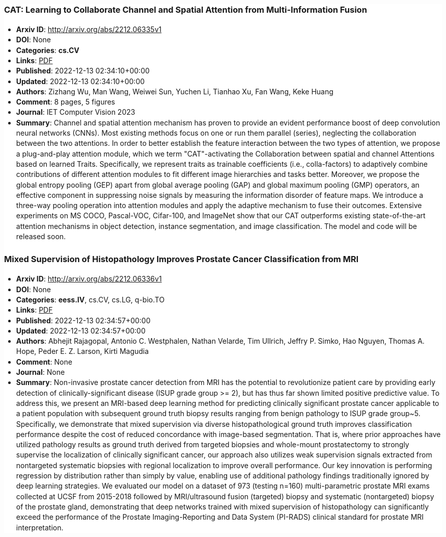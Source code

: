 ### CAT: Learning to Collaborate Channel and Spatial Attention from Multi-Information Fusion
- **Arxiv ID**: http://arxiv.org/abs/2212.06335v1
- **DOI**: None
- **Categories**: **cs.CV**
- **Links**: [PDF](http://arxiv.org/pdf/2212.06335v1)
- **Published**: 2022-12-13 02:34:10+00:00
- **Updated**: 2022-12-13 02:34:10+00:00
- **Authors**: Zizhang Wu, Man Wang, Weiwei Sun, Yuchen Li, Tianhao Xu, Fan Wang, Keke Huang
- **Comment**: 8 pages, 5 figures
- **Journal**: IET Computer Vision 2023
- **Summary**: Channel and spatial attention mechanism has proven to provide an evident performance boost of deep convolution neural networks (CNNs). Most existing methods focus on one or run them parallel (series), neglecting the collaboration between the two attentions. In order to better establish the feature interaction between the two types of attention, we propose a plug-and-play attention module, which we term "CAT"-activating the Collaboration between spatial and channel Attentions based on learned Traits. Specifically, we represent traits as trainable coefficients (i.e., colla-factors) to adaptively combine contributions of different attention modules to fit different image hierarchies and tasks better. Moreover, we propose the global entropy pooling (GEP) apart from global average pooling (GAP) and global maximum pooling (GMP) operators, an effective component in suppressing noise signals by measuring the information disorder of feature maps. We introduce a three-way pooling operation into attention modules and apply the adaptive mechanism to fuse their outcomes. Extensive experiments on MS COCO, Pascal-VOC, Cifar-100, and ImageNet show that our CAT outperforms existing state-of-the-art attention mechanisms in object detection, instance segmentation, and image classification. The model and code will be released soon.



### Mixed Supervision of Histopathology Improves Prostate Cancer Classification from MRI
- **Arxiv ID**: http://arxiv.org/abs/2212.06336v1
- **DOI**: None
- **Categories**: **eess.IV**, cs.CV, cs.LG, q-bio.TO
- **Links**: [PDF](http://arxiv.org/pdf/2212.06336v1)
- **Published**: 2022-12-13 02:34:57+00:00
- **Updated**: 2022-12-13 02:34:57+00:00
- **Authors**: Abhejit Rajagopal, Antonio C. Westphalen, Nathan Velarde, Tim Ullrich, Jeffry P. Simko, Hao Nguyen, Thomas A. Hope, Peder E. Z. Larson, Kirti Magudia
- **Comment**: None
- **Journal**: None
- **Summary**: Non-invasive prostate cancer detection from MRI has the potential to revolutionize patient care by providing early detection of clinically-significant disease (ISUP grade group >= 2), but has thus far shown limited positive predictive value. To address this, we present an MRI-based deep learning method for predicting clinically significant prostate cancer applicable to a patient population with subsequent ground truth biopsy results ranging from benign pathology to ISUP grade group~5. Specifically, we demonstrate that mixed supervision via diverse histopathological ground truth improves classification performance despite the cost of reduced concordance with image-based segmentation. That is, where prior approaches have utilized pathology results as ground truth derived from targeted biopsies and whole-mount prostatectomy to strongly supervise the localization of clinically significant cancer, our approach also utilizes weak supervision signals extracted from nontargeted systematic biopsies with regional localization to improve overall performance. Our key innovation is performing regression by distribution rather than simply by value, enabling use of additional pathology findings traditionally ignored by deep learning strategies. We evaluated our model on a dataset of 973 (testing n=160) multi-parametric prostate MRI exams collected at UCSF from 2015-2018 followed by MRI/ultrasound fusion (targeted) biopsy and systematic (nontargeted) biopsy of the prostate gland, demonstrating that deep networks trained with mixed supervision of histopathology can significantly exceed the performance of the Prostate Imaging-Reporting and Data System (PI-RADS) clinical standard for prostate MRI interpretation.
